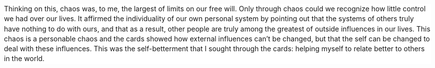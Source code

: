Thinking on this, chaos was, to me, the largest of limits on our free will. Only through chaos could we recognize how little control we had over our lives. It affirmed the individuality of our own personal system by pointing out that the systems of others truly have nothing to do with ours, and that as a result, other people are truly among the greatest of outside influences in our lives. This chaos is a personable chaos and the cards showed how external influences can’t be changed, but that the self can be changed to deal with these influences. This was the self-betterment that I sought through the cards: helping myself to relate better to others in the world.


